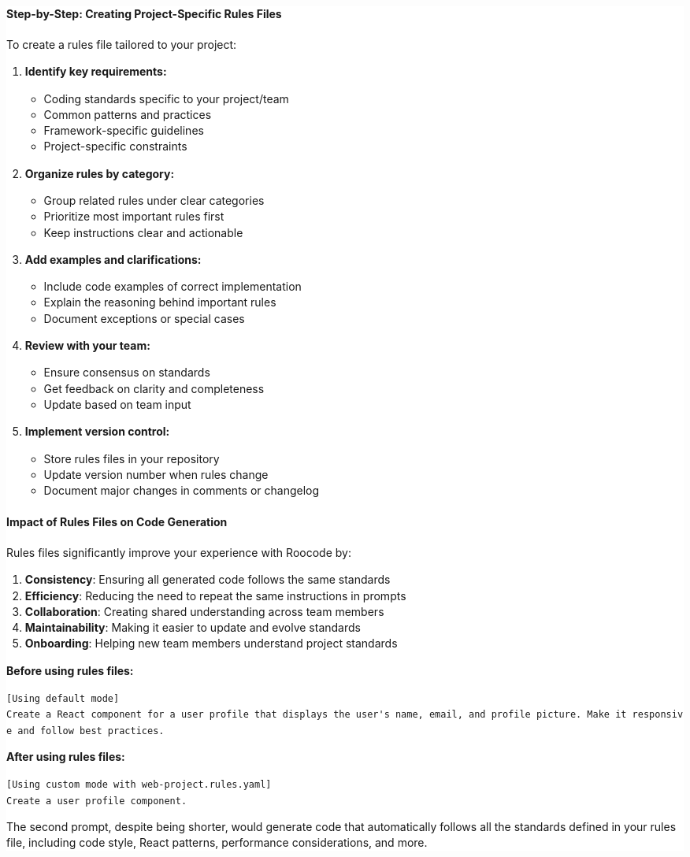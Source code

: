 #### Step-by-Step: Creating Project-Specific Rules Files

To create a rules file tailored to your project:

1. **Identify key requirements:**
   - Coding standards specific to your project/team
   - Common patterns and practices
   - Framework-specific guidelines
   - Project-specific constraints

2. **Organize rules by category:**
   - Group related rules under clear categories
   - Prioritize most important rules first
   - Keep instructions clear and actionable

3. **Add examples and clarifications:**
   - Include code examples of correct implementation
   - Explain the reasoning behind important rules
   - Document exceptions or special cases

4. **Review with your team:**
   - Ensure consensus on standards
   - Get feedback on clarity and completeness
   - Update based on team input

5. **Implement version control:**
   - Store rules files in your repository
   - Update version number when rules change
   - Document major changes in comments or changelog

#### Impact of Rules Files on Code Generation

Rules files significantly improve your experience with Roocode by:

1. **Consistency**: Ensuring all generated code follows the same standards
2. **Efficiency**: Reducing the need to repeat the same instructions in prompts
3. **Collaboration**: Creating shared understanding across team members
4. **Maintainability**: Making it easier to update and evolve standards
5. **Onboarding**: Helping new team members understand project standards

**Before using rules files:**
```
[Using default mode]
Create a React component for a user profile that displays the user's name, email, and profile picture. Make it responsive and follow best practices.
```

**After using rules files:**
```
[Using custom mode with web-project.rules.yaml]
Create a user profile component.
```

The second prompt, despite being shorter, would generate code that automatically follows all the standards defined in your rules file, including code style, React patterns, performance considerations, and more.
